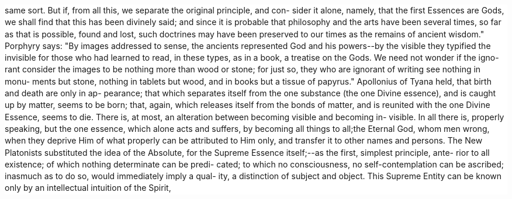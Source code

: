 same sort.
But if, from all this, we separate the original
principle, and con-
sider it alone, namely, that the first
Essences are Gods, we shall
find that this has been divinely
said; and since it is probable that
philosophy and the arts have
been several times, so far as that is
possible, found and lost,
such doctrines may have been preserved
to our times as the
remains of ancient wisdom."
Porphyry says: "By images addressed
to sense, the ancients
represented God and his powers--by the
visible they typified the
invisible for those who had learned to
read, in these types, as in
a book, a treatise on the Gods. We
need not wonder if the igno-
rant consider the images to be
nothing more than wood or stone;
for just so, they who are
ignorant of writing see nothing in monu-
ments but stone, nothing
in tablets but wood, and in books but a
tissue of
papyrus."
Apollonius of Tyana held, that birth and death are only
in ap-
pearance; that which separates itself from the one
substance (the
one Divine essence), and is caught up by matter,
seems to be born;
that, again, which releases itself from the
bonds of matter, and is
reunited with the one Divine Essence,
seems to die. There is, at
most, an alteration between becoming
visible and becoming in-
visible. In all there is, properly
speaking, but the one essence,
which alone acts and suffers, by
becoming all things to all;the
Eternal God, whom men wrong, when
they deprive Him of what
properly can be attributed to Him only,
and transfer it to other
names and persons.
The New Platonists
substituted the idea of the Absolute, for
the Supreme Essence
itself;--as the first, simplest principle, ante-
rior to all
existence; of which nothing determinate can be predi-
cated; to
which no consciousness, no self-contemplation can be
ascribed;
inasmuch as to do so, would immediately imply a qual-
ity, a
distinction of subject and object. This Supreme Entity can
be
known only by an intellectual intuition of the Spirit,
